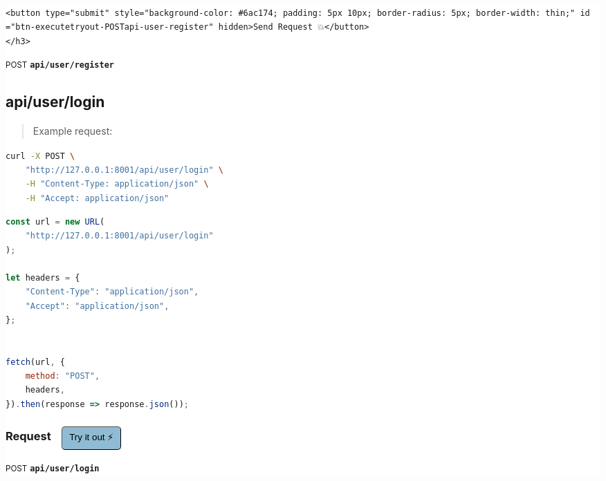     <button type="submit" style="background-color: #6ac174; padding: 5px 10px; border-radius: 5px; border-width: thin;" id="btn-executetryout-POSTapi-user-register" hidden>Send Request 💥</button>
    </h3>
<p>
<small class="badge badge-black">POST</small>
 <b><code>api/user/register</code></b>
</p>
</form>


## api/user/login




> Example request:

```bash
curl -X POST \
    "http://127.0.0.1:8001/api/user/login" \
    -H "Content-Type: application/json" \
    -H "Accept: application/json"
```

```javascript
const url = new URL(
    "http://127.0.0.1:8001/api/user/login"
);

let headers = {
    "Content-Type": "application/json",
    "Accept": "application/json",
};


fetch(url, {
    method: "POST",
    headers,
}).then(response => response.json());
```


<div id="execution-results-POSTapi-user-login" hidden>
    <blockquote>Received response<span id="execution-response-status-POSTapi-user-login"></span>:</blockquote>
    <pre class="json"><code id="execution-response-content-POSTapi-user-login"></code></pre>
</div>
<div id="execution-error-POSTapi-user-login" hidden>
    <blockquote>Request failed with error:</blockquote>
    <pre><code id="execution-error-message-POSTapi-user-login"></code></pre>
</div>
<form id="form-POSTapi-user-login" data-method="POST" data-path="api/user/login" data-authed="0" data-hasfiles="0" data-headers='{"Content-Type":"application\/json","Accept":"application\/json"}' onsubmit="event.preventDefault(); executeTryOut('POSTapi-user-login', this);">
<h3>
    Request&nbsp;&nbsp;&nbsp;
        <button type="button" style="background-color: #8fbcd4; padding: 5px 10px; border-radius: 5px; border-width: thin;" id="btn-tryout-POSTapi-user-login" onclick="tryItOut('POSTapi-user-login');">Try it out ⚡</button>
    <button type="button" style="background-color: #c97a7e; padding: 5px 10px; border-radius: 5px; border-width: thin;" id="btn-canceltryout-POSTapi-user-login" onclick="cancelTryOut('POSTapi-user-login');" hidden>Cancel</button>&nbsp;&nbsp;
    <button type="submit" style="background-color: #6ac174; padding: 5px 10px; border-radius: 5px; border-width: thin;" id="btn-executetryout-POSTapi-user-login" hidden>Send Request 💥</button>
    </h3>
<p>
<small class="badge badge-black">POST</small>
 <b><code>api/user/login</code></b>